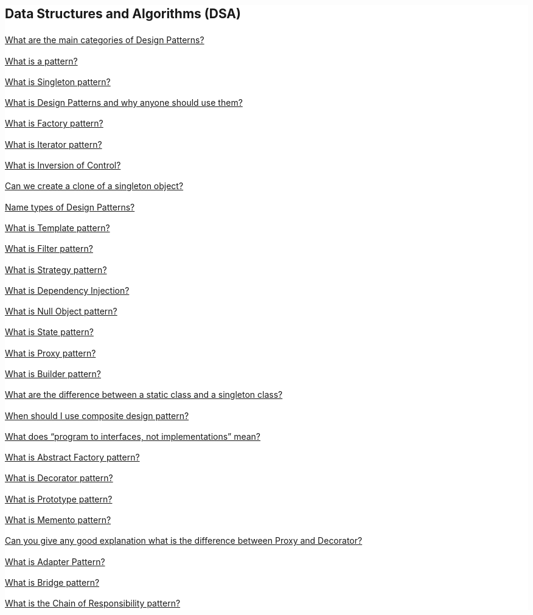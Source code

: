 ## Data Structures and Algorithms (DSA)

[What are the main categories of Design Patterns?](#what-are-the-main-categories-of-design-patterns)

[What is a pattern?](#what-is-a-pattern)

[What is Singleton pattern?](#what-is-singleton-pattern)

[What is Design Patterns and why anyone should use them?](#what-is-design-patterns-and-why-anyone-should-use-them)

[What is Factory pattern?](#what-is-factory-pattern)

[What is Iterator pattern?](#what-is-iterator-pattern)

[What is Inversion of Control?](#what-is-inversion-of-control)

[Can we create a clone of a singleton object?](#can-we-create-a-clone-of-a-singleton-object)

[Name types of Design Patterns?](#name-types-of-design-patterns)

[What is Template pattern?](#what-is-template-pattern)

[What is Filter pattern?](#what-is-filter-pattern)

[What is Strategy pattern?](#what-is-strategy-pattern)

[What is Dependency Injection?](#what-is-dependency-injection)

[What is Null Object pattern?](#what-is-null-object-pattern)

[What is State pattern?](#what-is-state-pattern)

[What is Proxy pattern?](#what-is-proxy-pattern)

[What is Builder pattern?](#what-is-builder-pattern)

[What are the difference between a static class and a singleton class?](#what-are-the-difference-between-a-static-class-and-a-singleton-class)

[When should I use composite design pattern?](#when-should-i-use-composite-design-pattern)

[What does “program to interfaces, not implementations” mean?](#what-does-program-to-interfaces-not-implementations-mean)

[What is Abstract Factory pattern?](#what-is-abstract-factory-pattern)

[What is Decorator pattern?](#what-is-decorator-pattern)

[What is Prototype pattern?](#what-is-prototype-pattern)

[What is Memento pattern?](#what-is-memento-pattern)

[Can you give any good explanation what is the difference between Proxy and Decorator?](#can-you-give-any-good-explanation-what-is-the-difference-between-proxy-and-decorator)

[What is Adapter Pattern?](#what-is-adapter-pattern)

[What is Bridge pattern?](#what-is-bridge-pattern)

[What is the Chain of Responsibility pattern?](#what-is-the-chain-of-responsibility-pattern)
